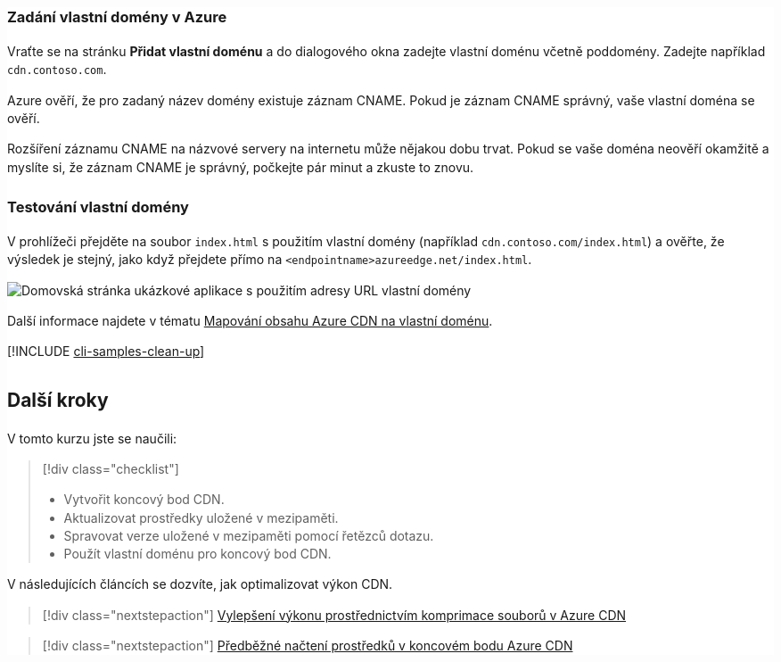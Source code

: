 ### <a name="enter-the-custom-domain-in-azure"></a>Zadání vlastní domény v Azure

Vraťte se na stránku **Přidat vlastní doménu** a do dialogového okna zadejte vlastní doménu včetně poddomény. Zadejte například `cdn.contoso.com`.   
   
Azure ověří, že pro zadaný název domény existuje záznam CNAME. Pokud je záznam CNAME správný, vaše vlastní doména se ověří.

Rozšíření záznamu CNAME na názvové servery na internetu může nějakou dobu trvat. Pokud se vaše doména neověří okamžitě a myslíte si, že záznam CNAME je správný, počkejte pár minut a zkuste to znovu.

### <a name="test-the-custom-domain"></a>Testování vlastní domény

V prohlížeči přejděte na soubor `index.html` s použitím vlastní domény (například `cdn.contoso.com/index.html`) a ověřte, že výsledek je stejný, jako když přejdete přímo na `<endpointname>azureedge.net/index.html`.

![Domovská stránka ukázkové aplikace s použitím adresy URL vlastní domény](media/app-service-web-tutorial-content-delivery-network/home-page-custom-domain.png)

Další informace najdete v tématu [Mapování obsahu Azure CDN na vlastní doménu](../cdn/cdn-map-content-to-custom-domain.md).

[!INCLUDE [cli-samples-clean-up](../../includes/cli-samples-clean-up.md)]

## <a name="next-steps"></a>Další kroky

V tomto kurzu jste se naučili:

> [!div class="checklist"]
> * Vytvořit koncový bod CDN.
> * Aktualizovat prostředky uložené v mezipaměti.
> * Spravovat verze uložené v mezipaměti pomocí řetězců dotazu.
> * Použít vlastní doménu pro koncový bod CDN.

V následujících článcích se dozvíte, jak optimalizovat výkon CDN.

> [!div class="nextstepaction"]
> [Vylepšení výkonu prostřednictvím komprimace souborů v Azure CDN](../cdn/cdn-improve-performance.md)

> [!div class="nextstepaction"]
> [Předběžné načtení prostředků v koncovém bodu Azure CDN](../cdn/cdn-preload-endpoint.md)


